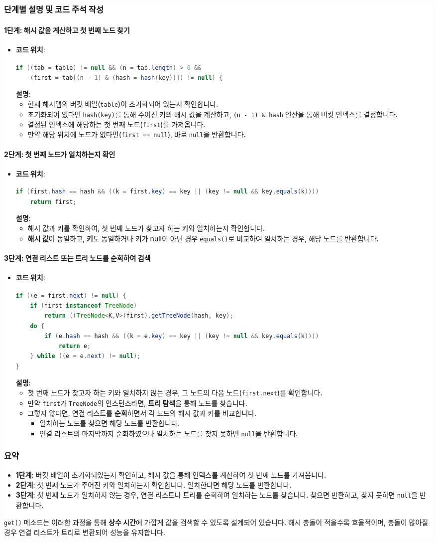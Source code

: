 ### 단계별 설명 및 코드 주석 작성

#### 1단계: 해시 값을 계산하고 첫 번째 노드 찾기
- **코드 위치**:
  ```java
  if ((tab = table) != null && (n = tab.length) > 0 &&
      (first = tab[(n - 1) & (hash = hash(key))]) != null) {
  ```
  **설명**:
    - 현재 해시맵의 버킷 배열(`table`)이 초기화되어 있는지 확인합니다.
    - 초기화되어 있다면 `hash(key)`를 통해 주어진 키의 해시 값을 계산하고, `(n - 1) & hash` 연산을 통해 버킷 인덱스를 결정합니다.
    - 결정된 인덱스에 해당하는 첫 번째 노드(`first`)를 가져옵니다.
    - 만약 해당 위치에 노드가 없다면(`first == null`), 바로 `null`을 반환합니다.

#### 2단계: 첫 번째 노드가 일치하는지 확인
- **코드 위치**:
  ```java
  if (first.hash == hash && ((k = first.key) == key || (key != null && key.equals(k))))
      return first;
  ```
  **설명**:
    - 해시 값과 키를 확인하여, 첫 번째 노드가 찾고자 하는 키와 일치하는지 확인합니다.
    - **해시 값**이 동일하고, **키**도 동일하거나 키가 null이 아닌 경우 `equals()`로 비교하여 일치하는 경우, 해당 노드를 반환합니다.

#### 3단계: 연결 리스트 또는 트리 노드를 순회하여 검색
- **코드 위치**:
  ```java
  if ((e = first.next) != null) {
      if (first instanceof TreeNode)
          return ((TreeNode<K,V>)first).getTreeNode(hash, key);
      do {
          if (e.hash == hash && ((k = e.key) == key || (key != null && key.equals(k))))
              return e;
      } while ((e = e.next) != null);
  }
  ```
  **설명**:
    - 첫 번째 노드가 찾고자 하는 키와 일치하지 않는 경우, 그 노드의 다음 노드(`first.next`)를 확인합니다.
    - 만약 `first`가 `TreeNode`의 인스턴스라면, **트리 탐색**을 통해 노드를 찾습니다.
    - 그렇지 않다면, 연결 리스트를 **순회**하면서 각 노드의 해시 값과 키를 비교합니다.
        - 일치하는 노드를 찾으면 해당 노드를 반환합니다.
        - 연결 리스트의 마지막까지 순회하였으나 일치하는 노드를 찾지 못하면 `null`을 반환합니다.

### 요약
- **1단계**: 버킷 배열이 초기화되었는지 확인하고, 해시 값을 통해 인덱스를 계산하여 첫 번째 노드를 가져옵니다.
- **2단계**: 첫 번째 노드가 주어진 키와 일치하는지 확인합니다. 일치한다면 해당 노드를 반환합니다.
- **3단계**: 첫 번째 노드가 일치하지 않는 경우, 연결 리스트나 트리를 순회하여 일치하는 노드를 찾습니다. 찾으면 반환하고, 찾지 못하면 `null`을 반환합니다.

`get()` 메소드는 이러한 과정을 통해 **상수 시간**에 가깝게 값을 검색할 수 있도록 설계되어 있습니다. 해시 충돌이 적을수록 효율적이며, 충돌이 많아질 경우 연결 리스트가 트리로 변환되어 성능을 유지합니다.